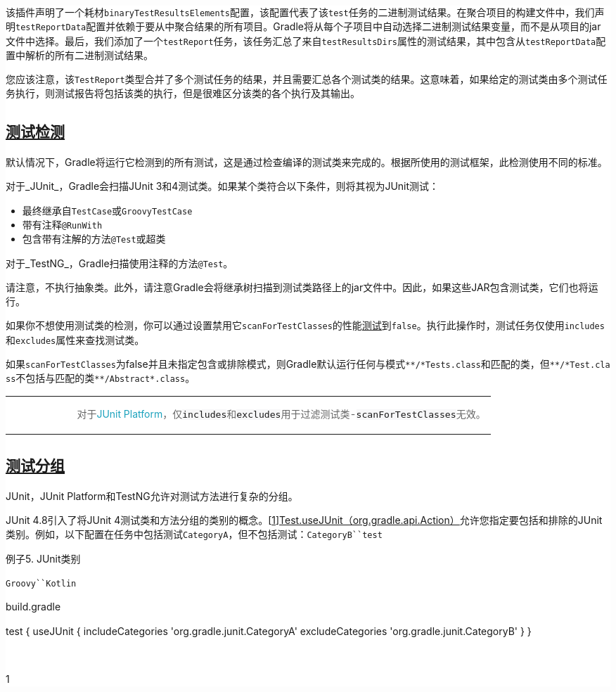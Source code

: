 该插件声明了一个耗材`binaryTestResultsElements`配置，该配置代表了该`test`任务的二进制测试结果。在聚合项目的构建文件中，我们声明`testReportData`配置并依赖于要从中聚合结果的所有项目。Gradle将从每个子项目中自动选择二进制测试结果变量，而不是从项目的jar文件中选择。最后，我们添加了一个`testReport`任务，该任务汇总了来自`testResultsDirs`属性的测试结果，其中包含从`testReportData`配置中解析的所有二进制测试结果。

您应该注意，该`TestReport`类型合并了多个测试任务的结果，并且需要汇总各个测试类的结果。这意味着，如果给定的测试类由多个测试任务执行，则测试报告将包括该类的执行，但是很难区分该类的各个执行及其输出。

## [](#sec:test_detection)[测试检测](#sec:test_detection)

默认情况下，Gradle将运行它检测到的所有测试，这是通过检查编译的测试类来完成的。根据所使用的测试框架，此检测使用不同的标准。

对于_JUnit_，Gradle会扫描JUnit 3和4测试类。如果某个类符合以下条件，则将其视为JUnit测试：

* 最终继承自`TestCase`或`GroovyTestCase`
* 带有注释`@RunWith`
* 包含带有注解的方法`@Test`或超类

对于_TestNG_，Gradle扫描使用注释的方法`@Test`。

请注意，不执行抽象类。此外，请注意Gradle会将继承树扫描到测试类路径上的jar文件中。因此，如果这些JAR包含测试类，它们也将运行。

如果你不想使用测试类的检测，你可以通过设置禁用它`scanForTestClasses`的性能[测试]()到`false`。执行此操作时，测试任务仅使用`includes`和`excludes`属性来查找测试类。

如果`scanForTestClasses`为false并且未指定包含或排除模式，则Gradle默认运行任何与模式`**/*Tests.class`和匹配的类，但`**/*Test.class`不包括与匹配的类`**/Abstract*.class`。

<table style="background:none;width:912px;"><tbody><tr><td class="icon" style="color:rgba(0, 0, 0, 0.8);width:80px;"><i class="fa icon-note"></i></td><td class="content" style="font-size:1.0625rem;color:rgba(0, 0, 0, 0.6);"><div class="paragraph"><p style="font-size: 1rem;"><font><font>对于</font></font><a href="http://junit.org/junit5/docs/current/user-guide" style="color:rgb(29, 162, 189);text-decoration:none;"><font><font>JUnit Platform</font></font></a><font><font>，仅</font></font><code style="font-family:Inconsolata, monospace;font-size:0.9375rem;color:rgba(0, 0, 0, 0.9);background-color:rgb(247, 247, 248);">includes</code><font><font>和</font></font><code style="font-family:Inconsolata, monospace;font-size:0.9375rem;color:rgba(0, 0, 0, 0.9);background-color:rgb(247, 247, 248);">excludes</code><font><font>用于过滤测试类-</font></font><code style="font-family:Inconsolata, monospace;font-size:0.9375rem;color:rgba(0, 0, 0, 0.9);background-color:rgb(247, 247, 248);">scanForTestClasses</code><font><font>无效。</font></font></p></div></td></tr></tbody></table>

## [](#test_grouping)[测试分组](#test_grouping)

JUnit，JUnit Platform和TestNG允许对测试方法进行复杂的分组。

JUnit 4.8引入了将JUnit 4测试类和方法分组的类别的概念。\[[1](#_footnotedef_1 "查看脚注。")\][Test.useJUnit（org.gradle.api.Action）]()允许您指定要包括和排除的JUnit类别。例如，以下配置在任务中包括测试`CategoryA`，但不包括测试：`CategoryB``test`

例子5. JUnit类别

`Groovy``Kotlin`

build.gradle

test \{ useJUnit \{ includeCategories 'org.gradle.junit.CategoryA' excludeCategories 'org.gradle.junit.CategoryB' \} \}

 

1
